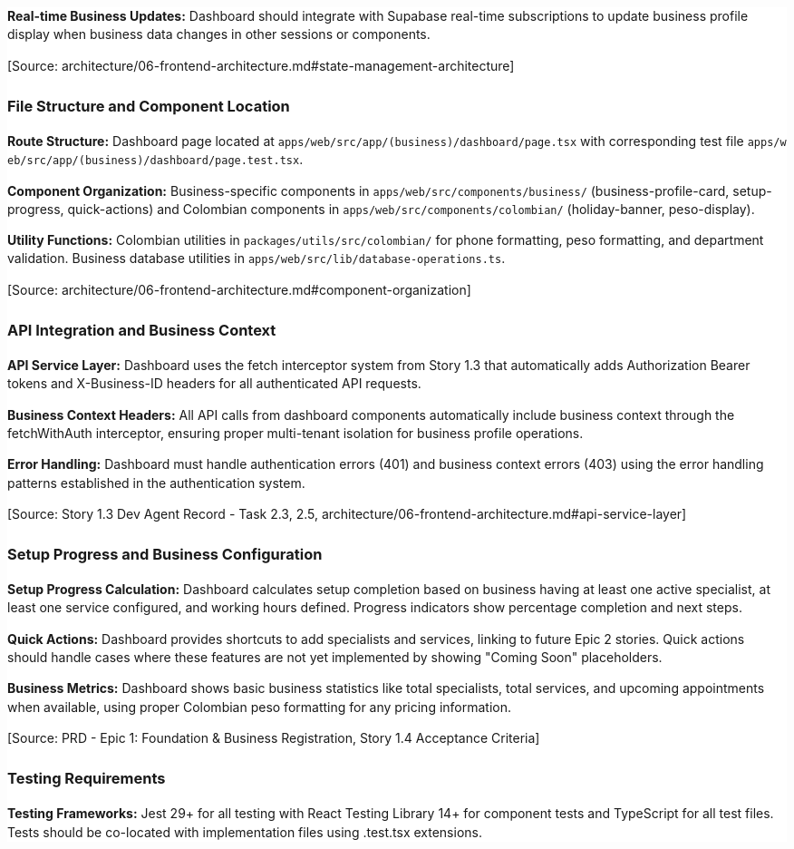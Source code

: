 **Real-time Business Updates:** Dashboard should integrate with Supabase real-time subscriptions to update business profile display when business data changes in other sessions or components.

[Source: architecture/06-frontend-architecture.md#state-management-architecture]

### File Structure and Component Location

**Route Structure:** Dashboard page located at `apps/web/src/app/(business)/dashboard/page.tsx` with corresponding test file `apps/web/src/app/(business)/dashboard/page.test.tsx`.

**Component Organization:** Business-specific components in `apps/web/src/components/business/` (business-profile-card, setup-progress, quick-actions) and Colombian components in `apps/web/src/components/colombian/` (holiday-banner, peso-display).

**Utility Functions:** Colombian utilities in `packages/utils/src/colombian/` for phone formatting, peso formatting, and department validation. Business database utilities in `apps/web/src/lib/database-operations.ts`.

[Source: architecture/06-frontend-architecture.md#component-organization]

### API Integration and Business Context

**API Service Layer:** Dashboard uses the fetch interceptor system from Story 1.3 that automatically adds Authorization Bearer tokens and X-Business-ID headers for all authenticated API requests.

**Business Context Headers:** All API calls from dashboard components automatically include business context through the fetchWithAuth interceptor, ensuring proper multi-tenant isolation for business profile operations.

**Error Handling:** Dashboard must handle authentication errors (401) and business context errors (403) using the error handling patterns established in the authentication system.

[Source: Story 1.3 Dev Agent Record - Task 2.3, 2.5, architecture/06-frontend-architecture.md#api-service-layer]

### Setup Progress and Business Configuration

**Setup Progress Calculation:** Dashboard calculates setup completion based on business having at least one active specialist, at least one service configured, and working hours defined. Progress indicators show percentage completion and next steps.

**Quick Actions:** Dashboard provides shortcuts to add specialists and services, linking to future Epic 2 stories. Quick actions should handle cases where these features are not yet implemented by showing "Coming Soon" placeholders.

**Business Metrics:** Dashboard shows basic business statistics like total specialists, total services, and upcoming appointments when available, using proper Colombian peso formatting for any pricing information.

[Source: PRD - Epic 1: Foundation & Business Registration, Story 1.4 Acceptance Criteria]

### Testing Requirements

**Testing Frameworks:** Jest 29+ for all testing with React Testing Library 14+ for component tests and TypeScript for all test files. Tests should be co-located with implementation files using .test.tsx extensions.
